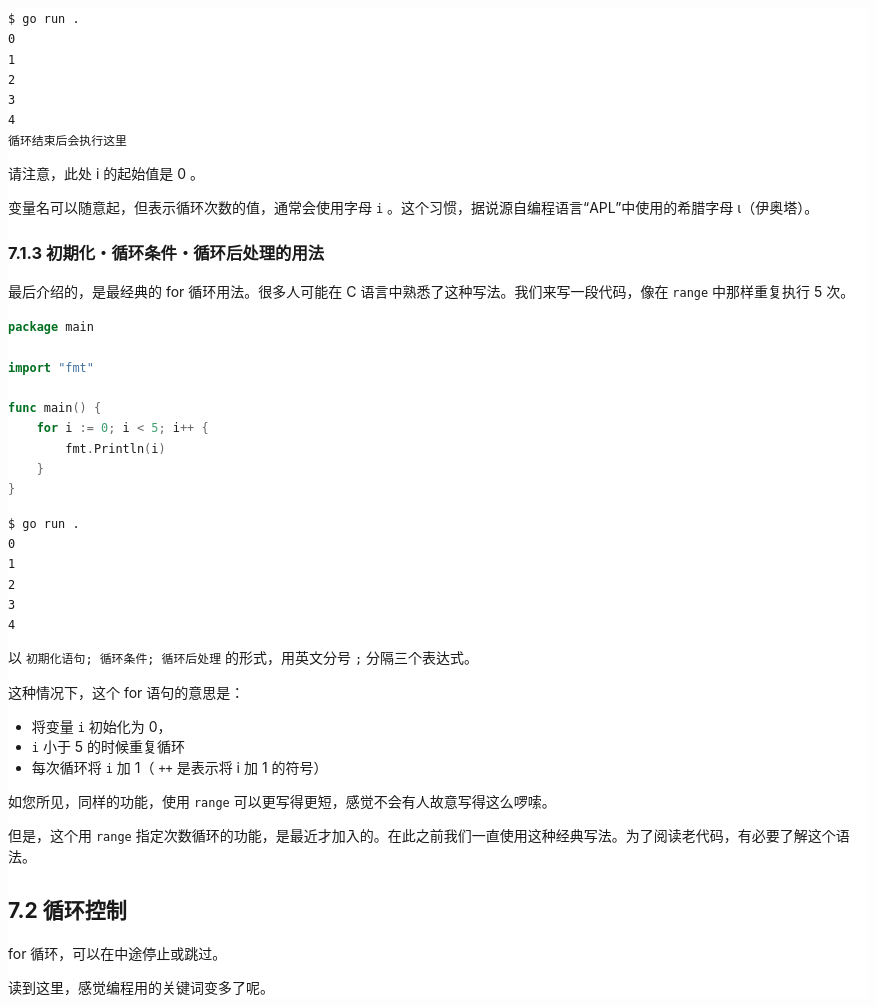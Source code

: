 ```bash
$ go run .
0
1
2
3
4
循环结束后会执行这里
```

请注意，此处 i 的起始值是 0 。

变量名可以随意起，但表示循环次数的值，通常会使用字母 `i` 。这个习惯，据说源自编程语言“APL”中使用的希腊字母 ι（伊奥塔）。

### 7.1.3 初期化・循环条件・循环后处理的用法

最后介绍的，是最经典的 for 循环用法。很多人可能在 C 语言中熟悉了这种写法。我们来写一段代码，像在 `range` 中那样重复执行 5 次。

```go
package main

import "fmt"

func main() {
    for i := 0; i < 5; i++ {
        fmt.Println(i)
    }
}
```

```bash
$ go run .
0
1
2
3
4
```

以 `初期化语句; 循环条件; 循环后处理` 的形式，用英文分号 `;` 分隔三个表达式。

这种情况下，这个 for 语句的意思是：

- 将变量 `i` 初始化为 0，
-  `i` 小于 5 的时候重复循环
- 每次循环将 `i` 加 1（ `++` 是表示将 i 加 1 的符号）

如您所见，同样的功能，使用 `range` 可以更写得更短，感觉不会有人故意写得这么啰嗦。

但是，这个用 `range` 指定次数循环的功能，是最近才加入的。在此之前我们一直使用这种经典写法。为了阅读老代码，有必要了解这个语法。

## 7.2 循环控制

for 循环，可以在中途停止或跳过。  

读到这里，感觉编程用的关键词变多了呢。
